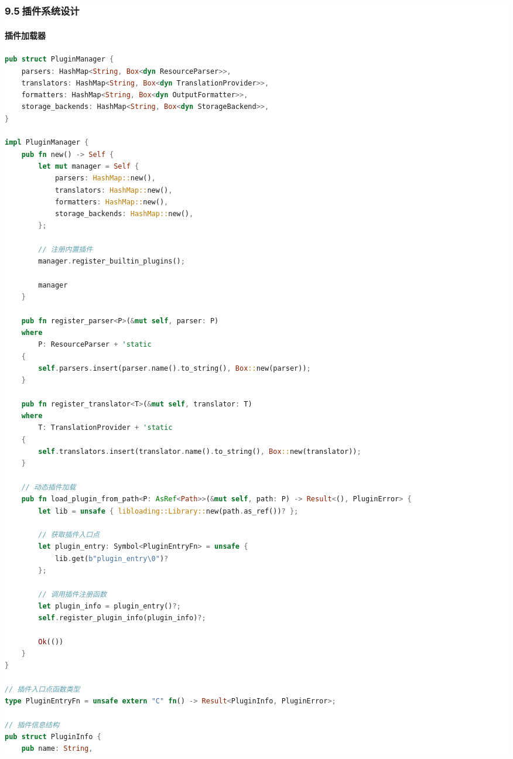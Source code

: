 ### 9.5 插件系统设计

#### 插件加载器
```rust
pub struct PluginManager {
    parsers: HashMap<String, Box<dyn ResourceParser>>,
    translators: HashMap<String, Box<dyn TranslationProvider>>,
    formatters: HashMap<String, Box<dyn OutputFormatter>>,
    storage_backends: HashMap<String, Box<dyn StorageBackend>>,
}

impl PluginManager {
    pub fn new() -> Self {
        let mut manager = Self {
            parsers: HashMap::new(),
            translators: HashMap::new(),
            formatters: HashMap::new(),
            storage_backends: HashMap::new(),
        };
        
        // 注册内置插件
        manager.register_builtin_plugins();
        
        manager
    }
    
    pub fn register_parser<P>(&mut self, parser: P) 
    where 
        P: ResourceParser + 'static 
    {
        self.parsers.insert(parser.name().to_string(), Box::new(parser));
    }
    
    pub fn register_translator<T>(&mut self, translator: T)
    where
        T: TranslationProvider + 'static
    {
        self.translators.insert(translator.name().to_string(), Box::new(translator));
    }
    
    // 动态插件加载
    pub fn load_plugin_from_path<P: AsRef<Path>>(&mut self, path: P) -> Result<(), PluginError> {
        let lib = unsafe { libloading::Library::new(path.as_ref())? };
        
        // 获取插件入口点
        let plugin_entry: Symbol<PluginEntryFn> = unsafe {
            lib.get(b"plugin_entry\0")?
        };
        
        // 调用插件注册函数
        let plugin_info = plugin_entry()?;
        self.register_plugin_info(plugin_info)?;
        
        Ok(())
    }
}

// 插件入口点函数类型
type PluginEntryFn = unsafe extern "C" fn() -> Result<PluginInfo, PluginError>;

// 插件信息结构
pub struct PluginInfo {
    pub name: String,
```